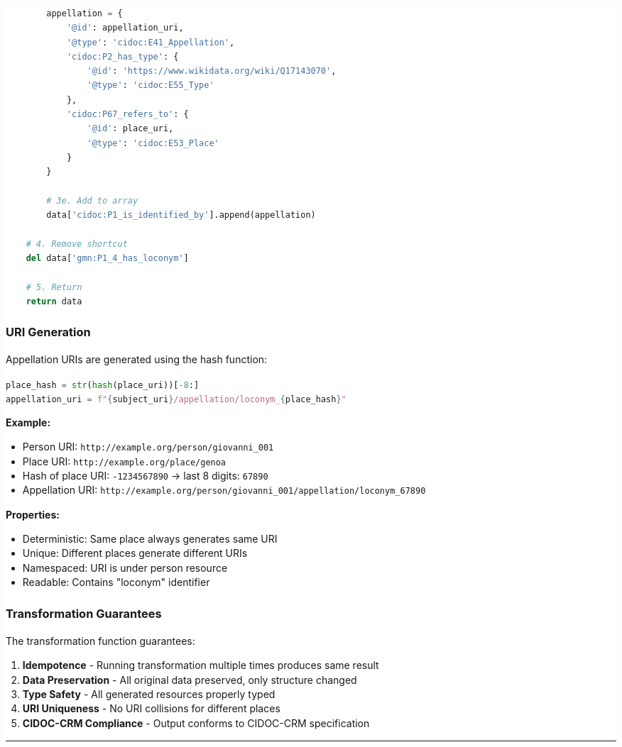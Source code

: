 ```python
        appellation = {
            '@id': appellation_uri,
            '@type': 'cidoc:E41_Appellation',
            'cidoc:P2_has_type': {
                '@id': 'https://www.wikidata.org/wiki/Q17143070',
                '@type': 'cidoc:E55_Type'
            },
            'cidoc:P67_refers_to': {
                '@id': place_uri,
                '@type': 'cidoc:E53_Place'
            }
        }
        
        # 3e. Add to array
        data['cidoc:P1_is_identified_by'].append(appellation)
    
    # 4. Remove shortcut
    del data['gmn:P1_4_has_loconym']
    
    # 5. Return
    return data
```

### URI Generation

Appellation URIs are generated using the hash function:

```python
place_hash = str(hash(place_uri))[-8:]
appellation_uri = f"{subject_uri}/appellation/loconym_{place_hash}"
```

**Example:**
- Person URI: `http://example.org/person/giovanni_001`
- Place URI: `http://example.org/place/genoa`
- Hash of place URI: `-1234567890` → last 8 digits: `67890`
- Appellation URI: `http://example.org/person/giovanni_001/appellation/loconym_67890`

**Properties:**
- Deterministic: Same place always generates same URI
- Unique: Different places generate different URIs
- Namespaced: URI is under person resource
- Readable: Contains "loconym" identifier

### Transformation Guarantees

The transformation function guarantees:

1. **Idempotence** - Running transformation multiple times produces same result
2. **Data Preservation** - All original data preserved, only structure changed
3. **Type Safety** - All generated resources properly typed
4. **URI Uniqueness** - No URI collisions for different places
5. **CIDOC-CRM Compliance** - Output conforms to CIDOC-CRM specification

---